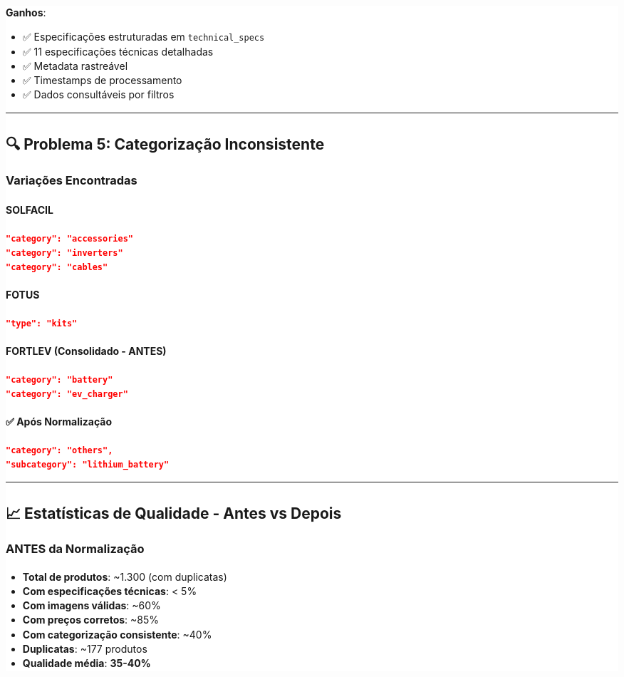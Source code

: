 **Ganhos**:

- ✅ Especificações estruturadas em `technical_specs`
- ✅ 11 especificações técnicas detalhadas
- ✅ Metadata rastreável
- ✅ Timestamps de processamento
- ✅ Dados consultáveis por filtros

---

## 🔍 Problema 5: Categorização Inconsistente

### Variações Encontradas

#### SOLFACIL

```json
"category": "accessories"
"category": "inverters"
"category": "cables"
```

#### FOTUS

```json
"type": "kits"
```

#### FORTLEV (Consolidado - ANTES)

```json
"category": "battery"
"category": "ev_charger"
```

#### ✅ Após Normalização

```json
"category": "others",
"subcategory": "lithium_battery"
```

---

## 📈 Estatísticas de Qualidade - Antes vs Depois

### ANTES da Normalização

- **Total de produtos**: ~1.300 (com duplicatas)
- **Com especificações técnicas**: < 5%
- **Com imagens válidas**: ~60%
- **Com preços corretos**: ~85%
- **Com categorização consistente**: ~40%
- **Duplicatas**: ~177 produtos
- **Qualidade média**: **35-40%**
